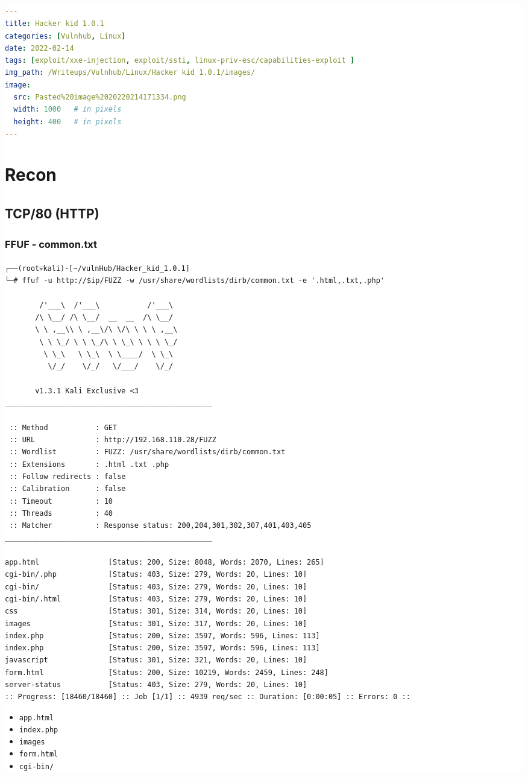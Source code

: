 ```yaml
---
title: Hacker kid 1.0.1
categories: [Vulnhub, Linux]
date: 2022-02-14
tags: [exploit/xxe-injection, exploit/ssti, linux-priv-esc/capabilities-exploit ]
img_path: /Writeups/Vulnhub/Linux/Hacker kid 1.0.1/images/
image:
  src: Pasted%20image%2020220214171334.png
  width: 1000   # in pixels
  height: 400   # in pixels
---
```


# Recon

## TCP/80 (HTTP)
### FFUF - common.txt
```
┌──(root💀kali)-[~/vulnHub/Hacker_kid_1.0.1]
└─# ffuf -u http://$ip/FUZZ -w /usr/share/wordlists/dirb/common.txt -e '.html,.txt,.php'

        /'___\  /'___\           /'___\       
       /\ \__/ /\ \__/  __  __  /\ \__/       
       \ \ ,__\\ \ ,__\/\ \/\ \ \ \ ,__\      
        \ \ \_/ \ \ \_/\ \ \_\ \ \ \ \_/      
         \ \_\   \ \_\  \ \____/  \ \_\       
          \/_/    \/_/   \/___/    \/_/       

       v1.3.1 Kali Exclusive <3
________________________________________________

 :: Method           : GET
 :: URL              : http://192.168.110.28/FUZZ
 :: Wordlist         : FUZZ: /usr/share/wordlists/dirb/common.txt
 :: Extensions       : .html .txt .php 
 :: Follow redirects : false
 :: Calibration      : false
 :: Timeout          : 10
 :: Threads          : 40
 :: Matcher          : Response status: 200,204,301,302,307,401,403,405
________________________________________________

app.html                [Status: 200, Size: 8048, Words: 2070, Lines: 265]
cgi-bin/.php            [Status: 403, Size: 279, Words: 20, Lines: 10]
cgi-bin/                [Status: 403, Size: 279, Words: 20, Lines: 10]
cgi-bin/.html           [Status: 403, Size: 279, Words: 20, Lines: 10]
css                     [Status: 301, Size: 314, Words: 20, Lines: 10]
images                  [Status: 301, Size: 317, Words: 20, Lines: 10]
index.php               [Status: 200, Size: 3597, Words: 596, Lines: 113]
index.php               [Status: 200, Size: 3597, Words: 596, Lines: 113]
javascript              [Status: 301, Size: 321, Words: 20, Lines: 10]
form.html               [Status: 200, Size: 10219, Words: 2459, Lines: 248]
server-status           [Status: 403, Size: 279, Words: 20, Lines: 10]
:: Progress: [18460/18460] :: Job [1/1] :: 4939 req/sec :: Duration: [0:00:05] :: Errors: 0 ::
```
- `app.html`
- `index.php`
- `images`
- `form.html`
- `cgi-bin/`
